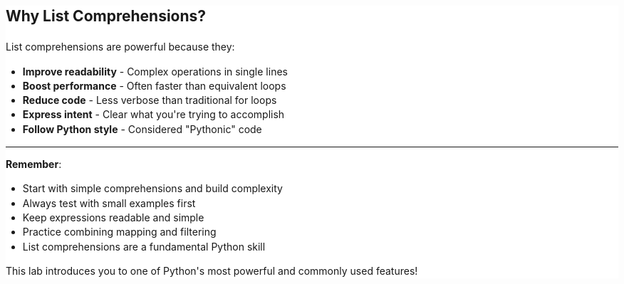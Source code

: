 ## **Why List Comprehensions?**

List comprehensions are powerful because they:
- **Improve readability** - Complex operations in single lines
- **Boost performance** - Often faster than equivalent loops
- **Reduce code** - Less verbose than traditional for loops
- **Express intent** - Clear what you're trying to accomplish
- **Follow Python style** - Considered "Pythonic" code

---

**Remember**: 
- Start with simple comprehensions and build complexity
- Always test with small examples first
- Keep expressions readable and simple
- Practice combining mapping and filtering
- List comprehensions are a fundamental Python skill

This lab introduces you to one of Python's most powerful and commonly used features! 